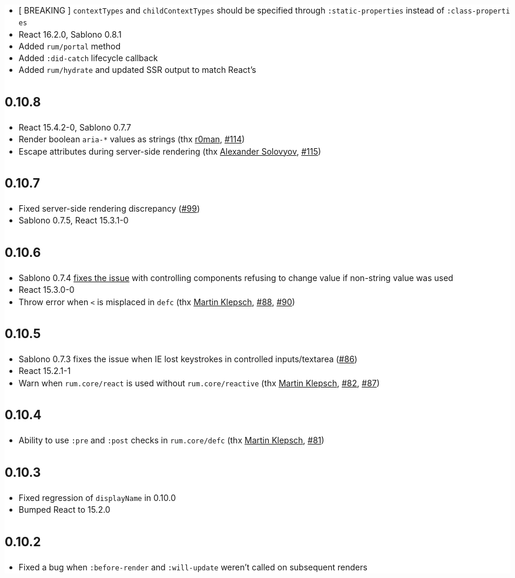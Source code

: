 - [ BREAKING ] `contextTypes` and `childContextTypes` should be specified through `:static-properties` instead of `:class-properties`
- React 16.2.0, Sablono 0.8.1
- Added `rum/portal` method
- Added `:did-catch` lifecycle callback
- Added `rum/hydrate` and updated SSR output to match React’s

## 0.10.8

- React 15.4.2-0, Sablono 0.7.7
- Render boolean `aria-*` values as strings (thx [r0man](https://github.com/r0man), [#114](https://github.com/tonsky/rum/pull/114))
- Escape attributes during server-side rendering (thx [Alexander Solovyov](https://github.com/piranha), [#115](https://github.com/tonsky/rum/pull/115))

## 0.10.7

- Fixed server-side rendering discrepancy ([#99](https://github.com/tonsky/rum/issues/99))
- Sablono 0.7.5, React 15.3.1-0

## 0.10.6

- Sablono 0.7.4 [fixes the issue](https://github.com/r0man/sablono/pull/129) with controlling components refusing to change value if non-string value was used
- React 15.3.0-0
- Throw error when `<` is misplaced in `defc` (thx [Martin Klepsch](https://github.com/martinklepsch), [#88](https://github.com/tonsky/rum/issues/88), [#90](https://github.com/tonsky/rum/pull/90))

## 0.10.5

- Sablono 0.7.3 fixes the issue when IE lost keystrokes in controlled inputs/textarea ([#86](https://github.com/tonsky/rum/issues/86))
- React 15.2.1-1
- Warn when `rum.core/react` is used without `rum.core/reactive` (thx [Martin Klepsch](https://github.com/martinklepsch), [#82](https://github.com/tonsky/rum/issues/82), [#87](https://github.com/tonsky/rum/pull/87))

## 0.10.4

- Ability to use `:pre` and `:post` checks in `rum.core/defc` (thx [Martin Klepsch](https://github.com/martinklepsch), [#81](https://github.com/tonsky/rum/pull/81))

## 0.10.3

- Fixed regression of `displayName` in 0.10.0
- Bumped React to 15.2.0

## 0.10.2

- Fixed a bug when `:before-render` and `:will-update` weren’t called on subsequent renders

